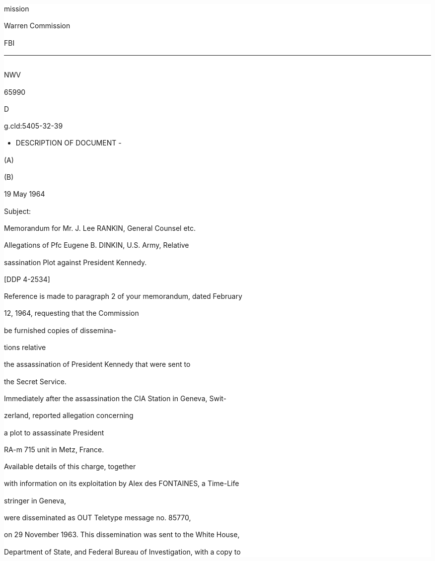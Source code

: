 mission

Warren Commission

FBI

---

##
NWV

65990

D

g.cld:5405-32-39
- DESCRIPTION OF DOCUMENT -

(A)

(B)

19 May 1964

Subject:

Memorandum for Mr. J. Lee RANKIN, General Counsel etc.

Allegations of Pfc Eugene B. DINKIN, U.S. Army, Relative

sassination Plot against President Kennedy.

[DDP 4-2534]

Reference is made to paragraph 2 of your memorandum, dated February

12, 1964, requesting that the Commission

be furnished copies of dissemina-

tions relative

the assassination of President Kennedy that were sent to

the Secret Service.

Immediately after the assassination the CIA Station in Geneva, Swit-

zerland, reported allegation concerning

a plot to assassinate President

RA-m 715 unit in Metz, France.

Available details of this charge, together

with information on its exploitation by Alex des FONTAINES, a Time-Life

stringer in Geneva,

were disseminated as OUT Teletype message no. 85770,

on 29 November 1963. This dissemination was sent to the White House,

Department of State, and Federal Bureau of Investigation, with a copy to

